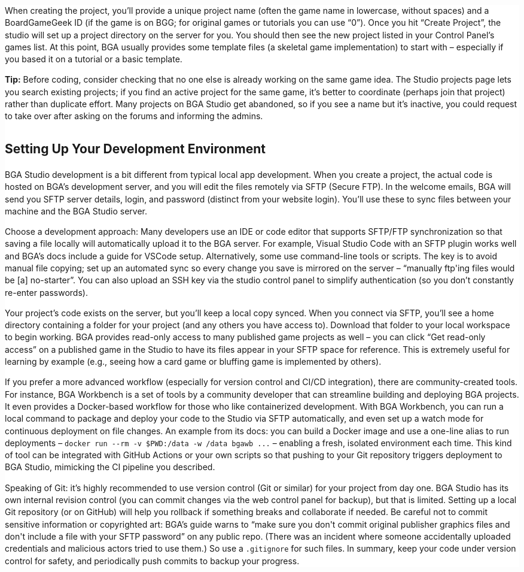 When creating the project, you’ll provide a unique project name (often the game name in lowercase, without spaces) and a BoardGameGeek ID (if the game is on BGG; for original games or tutorials you can use “0”). Once you hit “Create Project”, the studio will set up a project directory on the server for you. You should then see the new project listed in your Control Panel’s games list. At this point, BGA usually provides some template files (a skeletal game implementation) to start with – especially if you based it on a tutorial or a basic template.

**Tip:** Before coding, consider checking that no one else is already working on the same game idea. The Studio projects page lets you search existing projects; if you find an active project for the same game, it’s better to coordinate (perhaps join that project) rather than duplicate effort. Many projects on BGA Studio get abandoned, so if you see a name but it’s inactive, you could request to take over after asking on the forums and informing the admins.

## Setting Up Your Development Environment

BGA Studio development is a bit different from typical local app development. When you create a project, the actual code is hosted on BGA’s development server, and you will edit the files remotely via SFTP (Secure FTP). In the welcome emails, BGA will send you SFTP server details, login, and password (distinct from your website login). You’ll use these to sync files between your machine and the BGA Studio server.

Choose a development approach: Many developers use an IDE or code editor that supports SFTP/FTP synchronization so that saving a file locally will automatically upload it to the BGA server. For example, Visual Studio Code with an SFTP plugin works well and BGA’s docs include a guide for VSCode setup. Alternatively, some use command-line tools or scripts. The key is to avoid manual file copying; set up an automated sync so every change you save is mirrored on the server – “manually ftp'ing files would be [a] no-starter”. You can also upload an SSH key via the studio control panel to simplify authentication (so you don’t constantly re-enter passwords).

Your project’s code exists on the server, but you’ll keep a local copy synced. When you connect via SFTP, you’ll see a home directory containing a folder for your project (and any others you have access to). Download that folder to your local workspace to begin working. BGA provides read-only access to many published game projects as well – you can click “Get read-only access” on a published game in the Studio to have its files appear in your SFTP space for reference. This is extremely useful for learning by example (e.g., seeing how a card game or bluffing game is implemented by others).

If you prefer a more advanced workflow (especially for version control and CI/CD integration), there are community-created tools. For instance, BGA Workbench is a set of tools by a community developer that can streamline building and deploying BGA projects. It even provides a Docker-based workflow for those who like containerized development. With BGA Workbench, you can run a local command to package and deploy your code to the Studio via SFTP automatically, and even set up a watch mode for continuous deployment on file changes. An example from its docs: you can build a Docker image and use a one-line alias to run deployments – `docker run --rm -v $PWD:/data -w /data bgawb ...` – enabling a fresh, isolated environment each time. This kind of tool can be integrated with GitHub Actions or your own scripts so that pushing to your Git repository triggers deployment to BGA Studio, mimicking the CI pipeline you described.

Speaking of Git: it’s highly recommended to use version control (Git or similar) for your project from day one. BGA Studio has its own internal revision control (you can commit changes via the web control panel for backup), but that is limited. Setting up a local Git repository (or on GitHub) will help you rollback if something breaks and collaborate if needed. Be careful not to commit sensitive information or copyrighted art: BGA’s guide warns to “make sure you don't commit original publisher graphics files and don't include a file with your SFTP password” on any public repo. (There was an incident where someone accidentally uploaded credentials and malicious actors tried to use them.) So use a `.gitignore` for such files. In summary, keep your code under version control for safety, and periodically push commits to backup your progress.
